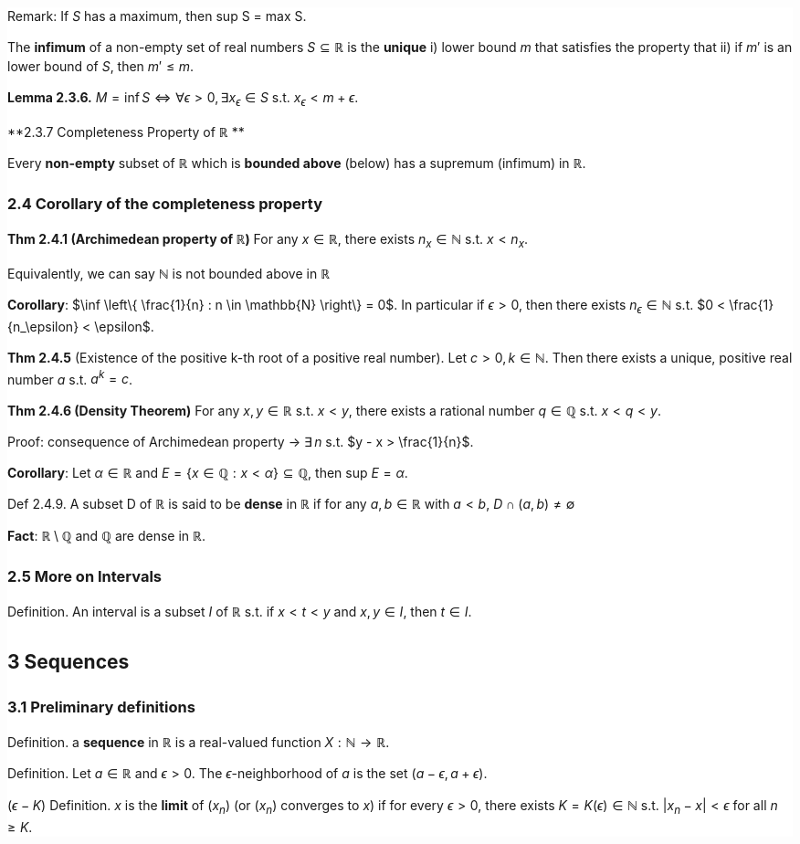 Remark: If $S$ has a maximum, then sup S = max S.

The **infimum** of a non-empty set of real numbers $S \subseteq \mathbb{R}$ is the **unique** i) lower bound $m$ that satisfies the property that ii) if $m'$ is an lower bound of $S$, then $m' \leq m$.

**Lemma 2.3.6.** $M = \inf S \Longleftrightarrow \forall \epsilon > 0, \exists x_\epsilon \in S$ s.t. $x_\epsilon < m + \epsilon$.

**2.3.7 Completeness Property of $\mathbb{R}$ **

Every **non-empty** subset of $\mathbb{R}$ which is **bounded above** (below) has a supremum (infimum) in $\mathbb{R}$.

### 2.4 Corollary of the completeness  property

**Thm 2.4.1 (Archimedean property of $\mathbb{R}$)** For any $x \in \mathbb{R}$, there exists $n_x \in \mathbb{N}$ s.t. $x < n_x$. 

Equivalently, we can say $\mathbb{N}$ is not bounded above in $\mathbb{R}$

**Corollary**: $\inf \left\{ \frac{1}{n} : n \in \mathbb{N} \right\} = 0$. In particular if $\epsilon > 0$, then there exists $n_\epsilon \in \mathbb{N}$ s.t. $0 < \frac{1}{n_\epsilon} < \epsilon$.

**Thm 2.4.5** (Existence of the positive k-th root of a positive real number). Let $c > 0, k \in \mathbb{N}$. Then there exists a unique, positive real number $a$ s.t. $a^k = c$.

**Thm 2.4.6 (Density Theorem)** For any $x, y \in \mathbb{R}$ s.t. $x < y$, there exists a rational number $q \in \mathbb{Q}$ s.t. $x < q < y$.

Proof: consequence of Archimedean property -> $\exists \, n$ s.t. $y - x > \frac{1}{n}$.

**Corollary**: Let $\alpha \in \mathbb{R}$ and $E = \{ x \in \mathbb{Q} : x < \alpha \} \subseteq \mathbb{Q}$, then sup $E = \alpha$.

Def 2.4.9. A subset D of $\mathbb{R}$ is said to be **dense** in $\mathbb{R}$ if for any $a, b \in \mathbb{R}$ with $a < b$, $D \cap (a, b) \neq \emptyset$

**Fact**: $\mathbb{R} \setminus \mathbb{Q}$ and $\mathbb{Q}$ are dense in $\mathbb{R}$.

### 2.5 More on Intervals

Definition. An interval is a subset $I$ of $\mathbb{R}$ s.t. if $x < t < y$ and $x, y \in I$, then $t \in I$.

## 3 Sequences

### 3.1 Preliminary definitions

Definition. a **sequence** in $\mathbb{R}$ is a real-valued function $X : \mathbb{N} \rightarrow \mathbb{R}$.

Definition. Let $a \in \mathbb{R}$ and $\epsilon > 0$. The $\epsilon$-neighborhood of $a$ is the set $(a - \epsilon, a + \epsilon)$.

$(\epsilon -K)$ Definition. $x$ is the **limit** of $(x_n)$ (or $(x_n)$ converges to $x$) if for every $\epsilon > 0$, there exists $K = K(\epsilon) \in \mathbb{N}$ s.t. $| x_n - x | < \epsilon$ for all $n \geq K$.
